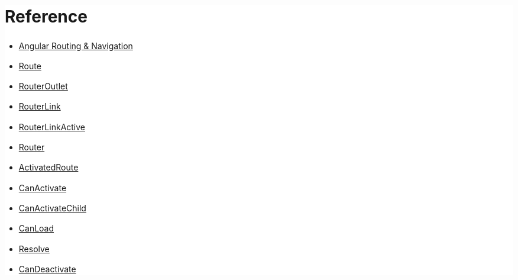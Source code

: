 # Reference

* [Angular Routing & Navigation](https://angular.io/guide/router)

* [Route](https://angular.io/api/router/Routes)

* [RouterOutlet](https://angular.io/api/router/RouterOutlet)

* [RouterLink](https://angular.io/api/router/RouterLink)

* [RouterLinkActive](https://angular.io/api/router/RouterLinkActive)

* [Router](https://angular.io/api/router/Router)

* [ActivatedRoute](https://angular.io/api/router/ActivatedRoute)

* [CanActivate](https://angular.io/api/router/CanActivate)

* [CanActivateChild](https://angular.io/api/router/CanActivateChild)

* [CanLoad](https://angular.io/api/router/CanLoad)

* [Resolve](https://angular.io/api/router/Resolve)

* [CanDeactivate](https://angular.io/api/router/CanDeactivate)

